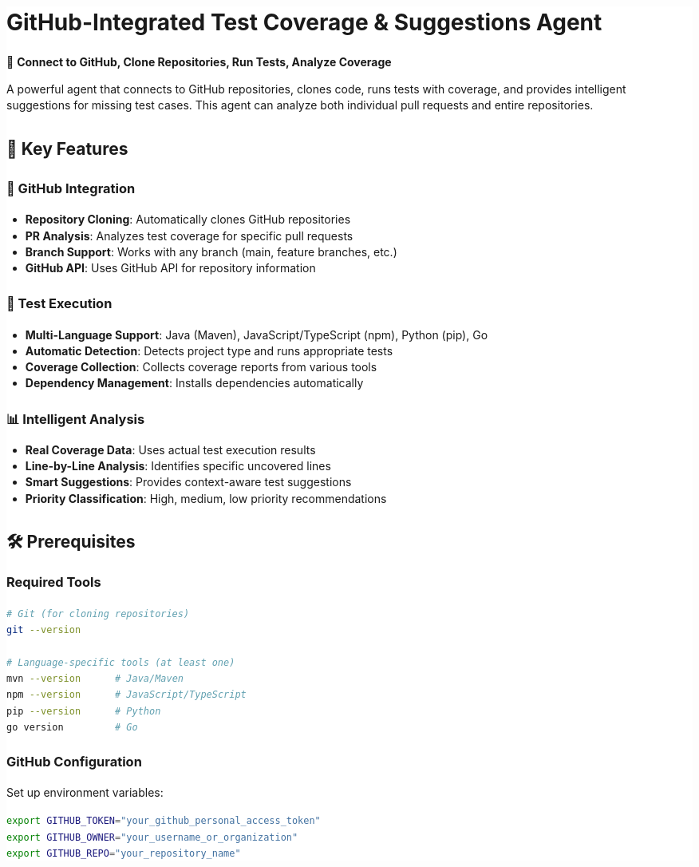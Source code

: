 # GitHub-Integrated Test Coverage & Suggestions Agent

🔗 **Connect to GitHub, Clone Repositories, Run Tests, Analyze Coverage**

A powerful agent that connects to GitHub repositories, clones code, runs tests with coverage, and provides intelligent suggestions for missing test cases. This agent can analyze both individual pull requests and entire repositories.

## 🚀 Key Features

### 🔗 GitHub Integration
- **Repository Cloning**: Automatically clones GitHub repositories
- **PR Analysis**: Analyzes test coverage for specific pull requests
- **Branch Support**: Works with any branch (main, feature branches, etc.)
- **GitHub API**: Uses GitHub API for repository information

### 🧪 Test Execution
- **Multi-Language Support**: Java (Maven), JavaScript/TypeScript (npm), Python (pip), Go
- **Automatic Detection**: Detects project type and runs appropriate tests
- **Coverage Collection**: Collects coverage reports from various tools
- **Dependency Management**: Installs dependencies automatically

### 📊 Intelligent Analysis
- **Real Coverage Data**: Uses actual test execution results
- **Line-by-Line Analysis**: Identifies specific uncovered lines
- **Smart Suggestions**: Provides context-aware test suggestions
- **Priority Classification**: High, medium, low priority recommendations

## 🛠️ Prerequisites

### Required Tools
```bash
# Git (for cloning repositories)
git --version

# Language-specific tools (at least one)
mvn --version      # Java/Maven
npm --version      # JavaScript/TypeScript
pip --version      # Python
go version         # Go
```

### GitHub Configuration
Set up environment variables:
```bash
export GITHUB_TOKEN="your_github_personal_access_token"
export GITHUB_OWNER="your_username_or_organization"
export GITHUB_REPO="your_repository_name"
```
